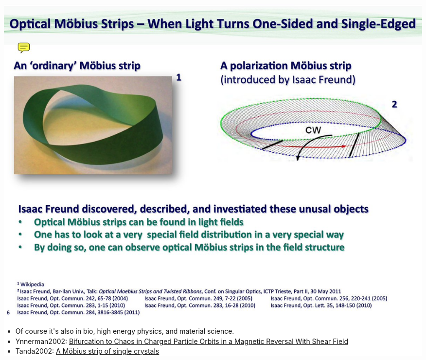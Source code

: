    ![20250213_091153_0.jpg](/assets/images/2025/20241101_20250216/20250213_091153_0.jpg)
   - Of course it's also in bio, high energy physics, and material science.
   - Ynnerman2002: [Bifurcation to Chaos in Charged Particle Orbits in a Magnetic Reversal With Shear Field](https://researchgate.net/profile/Sandra-Chapman-7/publication/3165140_Bifurcation_to_chaos_in_charged_particle_orbits_in_a_magnetic_reversal_with_shear_field/links/5796117e08aeb0ffcd057e2a/Bifurcation-to-chaos-in-charged-particle-orbits-in-a-magnetic-reversal-with-shear-field.pdf)
   - Tanda2002: [A Möbius strip of single crystals](https://exp-ap.eng.hokudai.ac.jp/publications/publications/tanda-nature02.pdf)